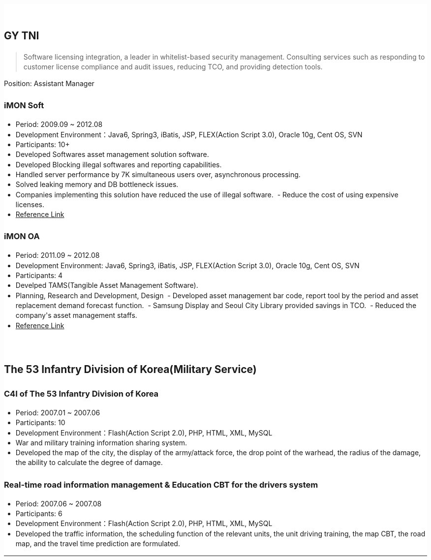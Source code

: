 <br/>

## GY TNI
> Software licensing integration, a leader in whitelist-based security management.
> Consulting services such as responding to customer license compliance and audit issues, reducing TCO, and providing detection tools.

Position: Assistant Manager

### iMON Soft
 - Period: 2009.09 ~ 2012.08
 - Development Environment：Java6, Spring3, iBatis, JSP, FLEX(Action Script 3.0), Oracle 10g, Cent OS, SVN
 - Participants: 10+
 - Developed Softwares asset management solution software.
 - Developed Blocking illegal softwares and reporting capabilities.
 - Handled server performance by 7K simultaneous users over, asynchronous processing.
 - Solved leaking memory and DB bottleneck issues.
 - Companies implementing this solution have reduced the use of illegal software.
 - Reduce the cost of using expensive licenses.
 - [Reference Link](http://gytni.com/new_gytni/common/files/pdf/iMON%20TOP%20%EC%86%8C%ED%94%84%ED%8A%B8%EC%9B%A8%EC%96%B4%20%EC%9E%90%EC%82%B0%EA%B4%80%EB%A6%AC%20%EC%86%8C%EA%B0%9C%EC%84%9C.pdf)

### iMON OA
 - Period: 2011.09 ~ 2012.08
 - Development Environment: Java6, Spring3, iBatis, JSP, FLEX(Action Script 3.0), Oracle 10g, Cent OS, SVN 
 - Participants: 4
 - Develped TAMS(Tangible Asset Management Software).
 - Planning, Research and Development, Design
 - Developed asset management bar code, report tool by the period and asset replacement demand forecast function.
 - Samsung Display and Seoul City Library provided savings in TCO.
 - Reduced the company's asset management staffs.
 - [Reference Link](http://gytni.com/new_gytni/common/files/pdf/iMON%20OA%20%EC%9E%A5%EB%B9%84%20%EA%B4%80%EB%A6%AC%20%EC%86%8C%EA%B0%9C%EC%84%9C.pdf)

<br/>

## The 53 Infantry Division of Korea(Military Service)

### C4I of The 53 Infantry Division of Korea
 - Period: 2007.01 ~ 2007.06
 - Participants: 10
 - Development Environment：Flash(Action Script 2.0), PHP, HTML, XML, MySQL
 - War and military training information sharing system.
 - Developed the map of the city, the display of the army/attack force, the drop point of the warhead, the radius of the damage, the ability to calculate the degree of damage.

### Real-time road information management & Education CBT for the drivers system
 - Period: 2007.06 ~ 2007.08
 - Participants: 6
 - Development Environment：Flash(Action Script 2.0), PHP, HTML, XML, MySQL
 - Developed the traffic information, the scheduling function of the relevant units, the unit driving training, the map CBT, the road map, and the travel time prediction are formulated.

---